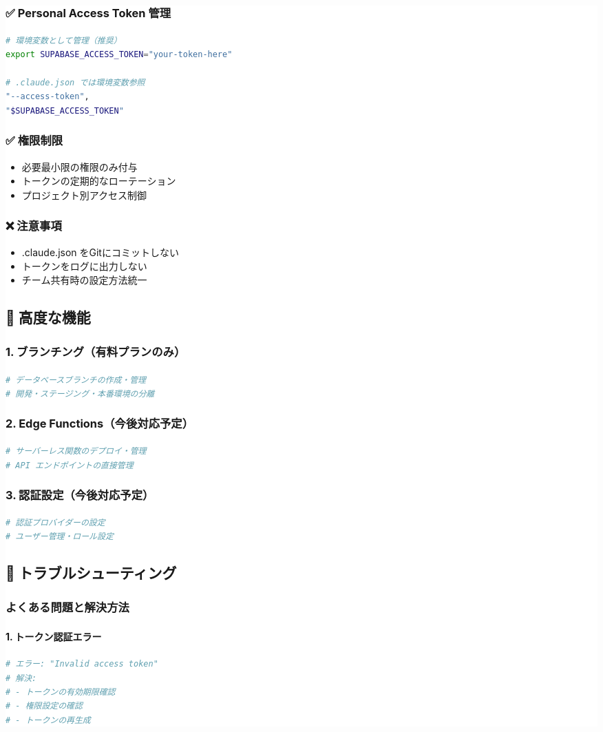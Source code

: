 ### ✅ Personal Access Token 管理
```bash
# 環境変数として管理（推奨）
export SUPABASE_ACCESS_TOKEN="your-token-here"

# .claude.json では環境変数参照
"--access-token",
"$SUPABASE_ACCESS_TOKEN"
```

### ✅ 権限制限
- 必要最小限の権限のみ付与
- トークンの定期的なローテーション
- プロジェクト別アクセス制御

### ❌ 注意事項
- .claude.json をGitにコミットしない
- トークンをログに出力しない
- チーム共有時の設定方法統一

## 🚀 高度な機能

### 1. ブランチング（有料プランのみ）
```bash
# データベースブランチの作成・管理
# 開発・ステージング・本番環境の分離
```

### 2. Edge Functions（今後対応予定）
```bash
# サーバーレス関数のデプロイ・管理
# API エンドポイントの直接管理
```

### 3. 認証設定（今後対応予定）
```bash
# 認証プロバイダーの設定
# ユーザー管理・ロール設定
```

## 🔧 トラブルシューティング

### よくある問題と解決方法

#### 1. トークン認証エラー
```bash
# エラー: "Invalid access token"
# 解決: 
# - トークンの有効期限確認
# - 権限設定の確認
# - トークンの再生成
```
